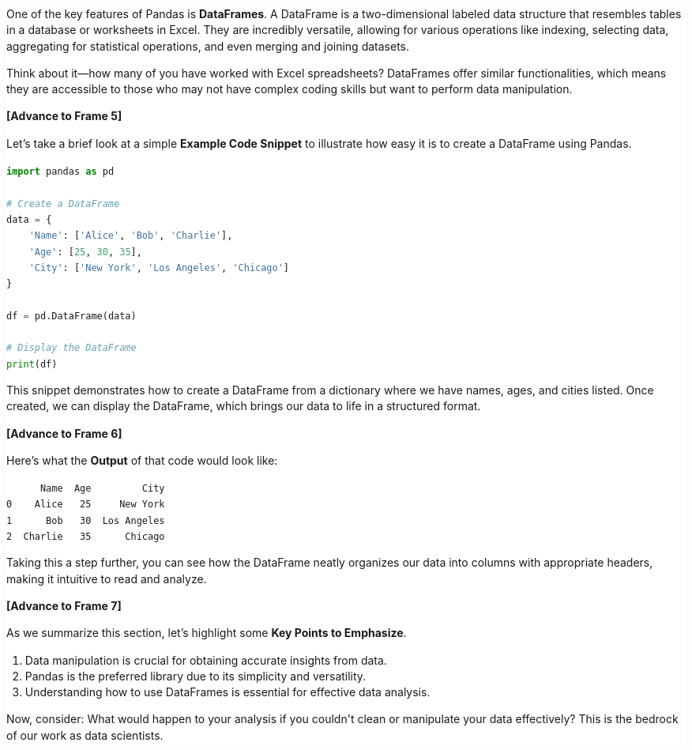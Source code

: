 One of the key features of Pandas is **DataFrames**. A DataFrame is a two-dimensional labeled data structure that resembles tables in a database or worksheets in Excel. They are incredibly versatile, allowing for various operations like indexing, selecting data, aggregating for statistical operations, and even merging and joining datasets. 

Think about it—how many of you have worked with Excel spreadsheets? DataFrames offer similar functionalities, which means they are accessible to those who may not have complex coding skills but want to perform data manipulation.

**[Advance to Frame 5]**

Let’s take a brief look at a simple **Example Code Snippet** to illustrate how easy it is to create a DataFrame using Pandas.

```python
import pandas as pd

# Create a DataFrame
data = {
    'Name': ['Alice', 'Bob', 'Charlie'],
    'Age': [25, 30, 35],
    'City': ['New York', 'Los Angeles', 'Chicago']
}

df = pd.DataFrame(data)

# Display the DataFrame
print(df)
```

This snippet demonstrates how to create a DataFrame from a dictionary where we have names, ages, and cities listed. Once created, we can display the DataFrame, which brings our data to life in a structured format.

**[Advance to Frame 6]**

Here’s what the **Output** of that code would look like:

```
      Name  Age         City
0    Alice   25     New York
1      Bob   30  Los Angeles
2  Charlie   35      Chicago
```

Taking this a step further, you can see how the DataFrame neatly organizes our data into columns with appropriate headers, making it intuitive to read and analyze.

**[Advance to Frame 7]**

As we summarize this section, let’s highlight some **Key Points to Emphasize**. 

1. Data manipulation is crucial for obtaining accurate insights from data. 
2. Pandas is the preferred library due to its simplicity and versatility. 
3. Understanding how to use DataFrames is essential for effective data analysis. 

Now, consider: What would happen to your analysis if you couldn't clean or manipulate your data effectively? This is the bedrock of our work as data scientists.
